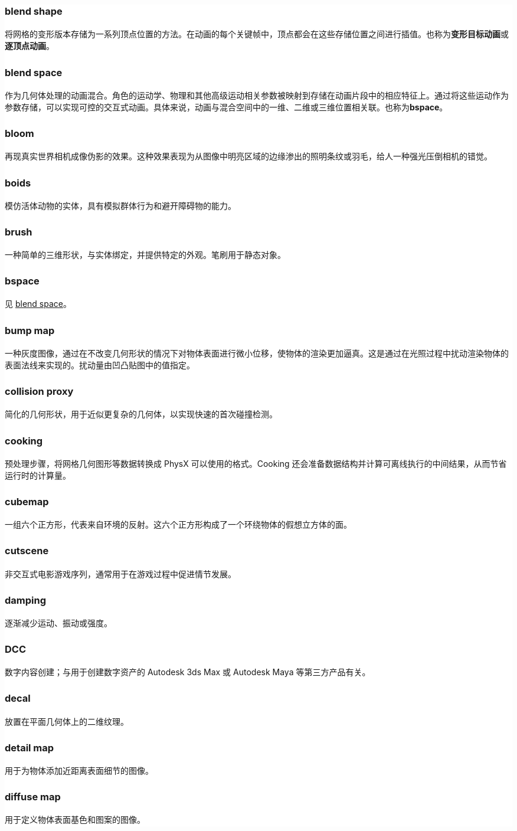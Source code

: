### blend shape
将网格的变形版本存储为一系列顶点位置的方法。在动画的每个关键帧中，顶点都会在这些存储位置之间进行插值。也称为**变形目标动画**或**逐顶点动画**。

### blend space
作为几何体处理的动画混合。角色的运动学、物理和其他高级运动相关参数被映射到存储在动画片段中的相应特征上。通过将这些运动作为参数存储，可以实现可控的交互式动画。具体来说，动画与混合空间中的一维、二维或三维位置相关联。也称为**bspace**。

### bloom
再现真实世界相机成像伪影的效果。这种效果表现为从图像中明亮区域的边缘渗出的照明条纹或羽毛，给人一种强光压倒相机的错觉。

### boids
模仿活体动物的实体，具有模拟群体行为和避开障碍物的能力。

### brush
一种简单的三维形状，与实体绑定，并提供特定的外观。笔刷用于静态对象。

### bspace
见 [blend space](#blend-space)。

### bump map
一种灰度图像，通过在不改变几何形状的情况下对物体表面进行微小位移，使物体的渲染更加逼真。这是通过在光照过程中扰动渲染物体的表面法线来实现的。扰动量由凹凸贴图中的值指定。

### collision proxy
简化的几何形状，用于近似更复杂的几何体，以实现快速的首次碰撞检测。

### cooking
预处理步骤，将网格几何图形等数据转换成 PhysX 可以使用的格式。Cooking 还会准备数据结构并计算可离线执行的中间结果，从而节省运行时的计算量。

### cubemap
一组六个正方形，代表来自环境的反射。这六个正方形构成了一个环绕物体的假想立方体的面。

### cutscene
非交互式电影游戏序列，通常用于在游戏过程中促进情节发展。

### damping
逐渐减少运动、振动或强度。

### DCC
数字内容创建；与用于创建数字资产的 Autodesk 3ds Max 或 Autodesk Maya 等第三方产品有关。

### decal
放置在平面几何体上的二维纹理。

### detail map
用于为物体添加近距离表面细节的图像。

### diffuse map
用于定义物体表面基色和图案的图像。
